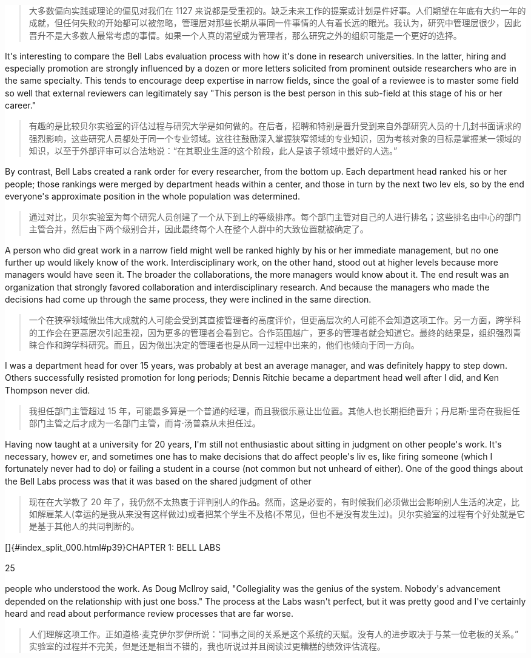 > 大多数偏向实践或理论的偏见对我们在 1127 来说都是受重视的。缺乏未来工作的提案或计划是件好事。人们期望在年底有大约一年的成就，但任何失败的开始都可以被忽略，管理层对那些长期从事同一件事情的人有着长远的眼光。我认为，研究中管理层很少，因此晋升不是大多数人最常考虑的事情。如果一个人真的渴望成为管理者，那么研究之外的组织可能是一个更好的选择。

It's interesting to compare the Bell Labs evaluation process with how it's done in research universities. In the latter, hiring and especially promotion are strongly influenced by a dozen or more letters solicited from prominent outside researchers who are in the same specialty. This tends to encourage deep expertise in narrow fields, since the goal of a reviewee is to master some field so well that external reviewers can legitimately say "This person is the best person in this sub-field at this stage of his or her career."

> 有趣的是比较贝尔实验室的评估过程与研究大学是如何做的。在后者，招聘和特别是晋升受到来自外部研究人员的十几封书面请求的强烈影响，这些研究人员都处于同一个专业领域。这往往鼓励深入掌握狭窄领域的专业知识，因为考核对象的目标是掌握某一领域的知识，以至于外部评审可以合法地说：“在其职业生涯的这个阶段，此人是该子领域中最好的人选。”

By contrast, Bell Labs created a rank order for every researcher, from the bottom up. Each department head ranked his or her people; those rankings were merged by department heads within a center, and those in turn by the next two lev els, so by the end everyone's approximate position in the whole population was determined.

> 通过对比，贝尔实验室为每个研究人员创建了一个从下到上的等级排序。每个部门主管对自己的人进行排名；这些排名由中心的部门主管合并，然后由下两个级别合并，因此最终每个人在整个人群中的大致位置就被确定了。

A person who did great work in a narrow field might well be ranked highly by his or her immediate management, but no one further up would likely know of the work. Interdisciplinary work, on the other hand, stood out at higher levels because more managers would have seen it. The broader the collaborations, the more managers would know about it. The end result was an organization that strongly favored collaboration and interdisciplinary research. And because the managers who made the decisions had come up through the same process, they were inclined in the same direction.

> 一个在狭窄领域做出伟大成就的人可能会受到其直接管理者的高度评价，但更高层次的人可能不会知道这项工作。另一方面，跨学科的工作会在更高层次引起重视，因为更多的管理者会看到它。合作范围越广，更多的管理者就会知道它。最终的结果是，组织强烈青睐合作和跨学科研究。而且，因为做出决定的管理者也是从同一过程中出来的，他们也倾向于同一方向。

I was a department head for over 15 years, was probably at best an average manager, and was definitely happy to step down. Others successfully resisted promotion for long periods; Dennis Ritchie became a department head well after I did, and Ken Thompson never did.

> 我担任部门主管超过 15 年，可能最多算是一个普通的经理，而且我很乐意让出位置。其他人也长期拒绝晋升；丹尼斯·里奇在我担任部门主管之后才成为一名部门主管，而肯·汤普森从未担任过。

Having now taught at a university for 20 years, I'm still not enthusiastic about sitting in judgment on other people's work. It's necessary, howev er, and sometimes one has to make decisions that do affect people's liv es, like firing someone (which I fortunately never had to do) or failing a student in a course (not common but not unheard of either). One of the good things about the Bell Labs process was that it was based on the shared judgment of other

> 现在在大学教了 20 年了，我仍然不太热衷于评判别人的作品。然而，这是必要的，有时候我们必须做出会影响别人生活的决定，比如解雇某人(幸运的是我从来没有这样做过)或者把某个学生不及格(不常见，但也不是没有发生过)。贝尔实验室的过程有个好处就是它是基于其他人的共同判断的。

[]{#index_split_000.html#p39}CHAPTER 1: BELL LABS

25

people who understood the work. As Doug McIlroy said, "Collegiality was the genius of the system. Nobody's advancement depended on the relationship with just one boss." The process at the Labs wasn't perfect, but it was pretty good and I've certainly heard and read about performance review processes that are far worse.

> 人们理解这项工作。正如道格·麦克伊尔罗伊所说：“同事之间的关系是这个系统的天赋。没有人的进步取决于与某一位老板的关系。” 实验室的过程并不完美，但是还是相当不错的，我也听说过并且阅读过更糟糕的绩效评估流程。
